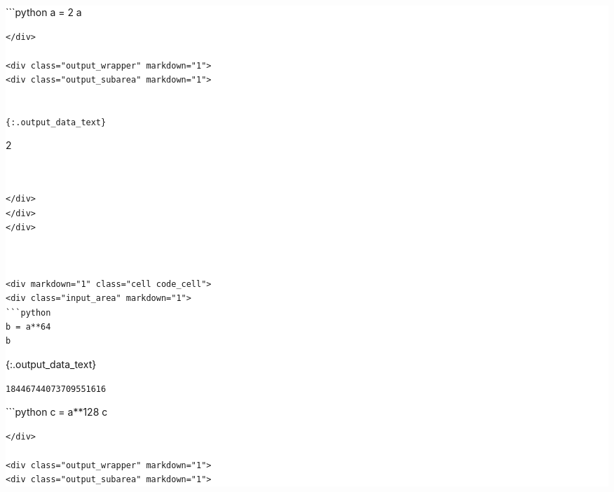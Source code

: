 

<div markdown="1" class="cell code_cell">
<div class="input_area" markdown="1">
```python
a = 2
a

```
</div>

<div class="output_wrapper" markdown="1">
<div class="output_subarea" markdown="1">


{:.output_data_text}
```
2
```


</div>
</div>
</div>



<div markdown="1" class="cell code_cell">
<div class="input_area" markdown="1">
```python
b = a**64
b

```
</div>

<div class="output_wrapper" markdown="1">
<div class="output_subarea" markdown="1">


{:.output_data_text}
```
18446744073709551616
```


</div>
</div>
</div>



<div markdown="1" class="cell code_cell">
<div class="input_area" markdown="1">
```python
c = a**128
c

```
</div>

<div class="output_wrapper" markdown="1">
<div class="output_subarea" markdown="1">
